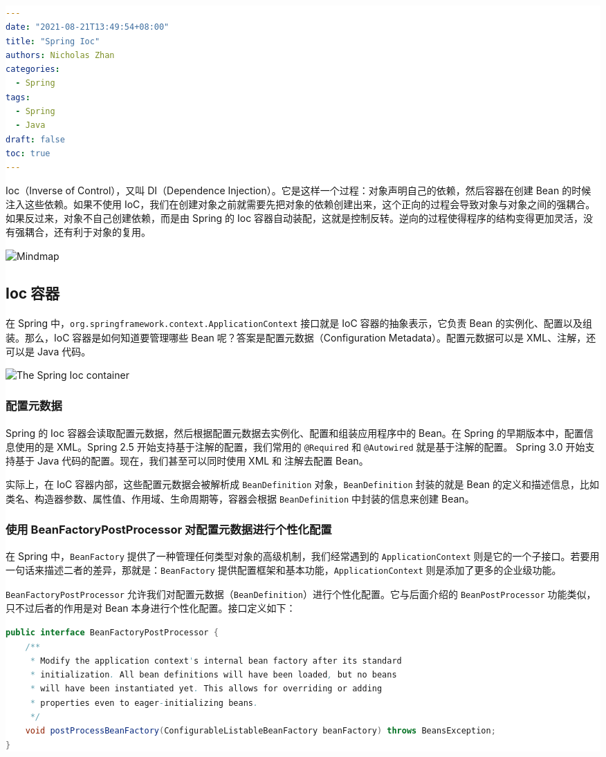 ```yaml
---
date: "2021-08-21T13:49:54+08:00"
title: "Spring Ioc"
authors: Nicholas Zhan
categories:
  - Spring
tags:
  - Spring
  - Java
draft: false
toc: true
---
```


Ioc（Inverse of Control），又叫 DI（Dependence Injection）。它是这样一个过程：对象声明自己的依赖，然后容器在创建 Bean 的时候注入这些依赖。如果不使用 IoC，我们在创建对象之前就需要先把对象的依赖创建出来，这个正向的过程会导致对象与对象之间的强耦合。如果反过来，对象不自己创建依赖，而是由 Spring 的 Ioc 容器自动装配，这就是控制反转。逆向的过程使得程序的结构变得更加灵活，没有强耦合，还有利于对象的复用。

![Mindmap](/images/java/spring/spring-ioc-mindmap.png)

## Ioc 容器

在 Spring 中，`org.springframework.context.ApplicationContext` 接口就是 IoC 容器的抽象表示，它负责 Bean 的实例化、配置以及组装。那么，IoC 容器是如何知道要管理哪些 Bean 呢？答案是配置元数据（Configuration Metadata）。配置元数据可以是 XML、注解，还可以是 Java 代码。

![The Spring Ioc container](/images/java/spring/container-magic.png)

### 配置元数据

Spring 的 Ioc 容器会读取配置元数据，然后根据配置元数据去实例化、配置和组装应用程序中的 Bean。在 Spring 的早期版本中，配置信息使用的是 XML。Spring 2.5 开始支持基于注解的配置，我们常用的 `@Required` 和 `@Autowired` 就是基于注解的配置。 Spring 3.0 开始支持基于 Java 代码的配置。现在，我们甚至可以同时使用 XML 和 注解去配置 Bean。

实际上，在 IoC 容器内部，这些配置元数据会被解析成 `BeanDefinition` 对象，`BeanDefinition` 封装的就是 Bean 的定义和描述信息，比如类名、构造器参数、属性值、作用域、生命周期等，容器会根据 `BeanDefinition` 中封装的信息来创建 Bean。

### 使用 BeanFactoryPostProcessor 对配置元数据进行个性化配置

在 Spring 中，`BeanFactory` 提供了一种管理任何类型对象的高级机制，我们经常遇到的 `ApplicationContext` 则是它的一个子接口。若要用一句话来描述二者的差异，那就是：`BeanFactory` 提供配置框架和基本功能，`ApplicationContext` 则是添加了更多的企业级功能。

`BeanFactoryPostProcessor` 允许我们对配置元数据（`BeanDefinition`）进行个性化配置。它与后面介绍的 `BeanPostProcessor` 功能类似，只不过后者的作用是对 Bean 本身进行个性化配置。接口定义如下：
```Java
public interface BeanFactoryPostProcessor {
	/**
	 * Modify the application context's internal bean factory after its standard
	 * initialization. All bean definitions will have been loaded, but no beans
	 * will have been instantiated yet. This allows for overriding or adding
	 * properties even to eager-initializing beans.
	 */
	void postProcessBeanFactory(ConfigurableListableBeanFactory beanFactory) throws BeansException;
}
```
